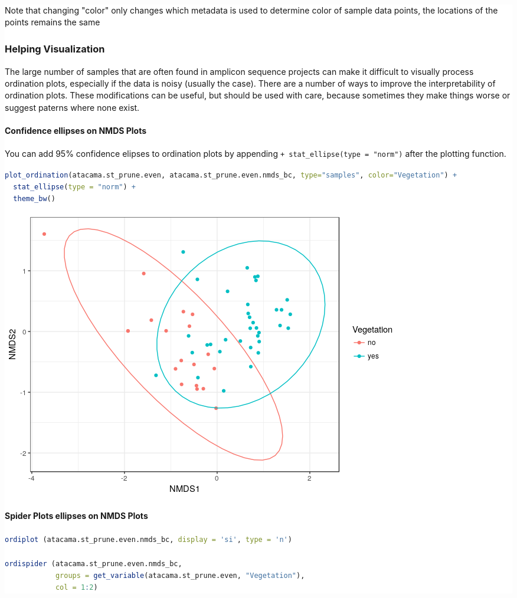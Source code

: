 Note that changing "color" only changes which metadata is used to determine color of sample data points, the locations of the points remains the same

### Helping Visualization

The large number of samples that are often found in amplicon sequence projects can make it difficult to visually process ordination plots, especially if the data is noisy (usually the case). There are a number of ways to improve the interpretability of ordination plots. These modifications can be useful, but should be used with care, because sometimes they make things worse or suggest paterns where none exist.

#### Confidence ellipses on NMDS Plots

You can add 95% confidence elipses to ordination plots by appending `+ stat_ellipse(type = "norm")` after the plotting function.

``` r
plot_ordination(atacama.st_prune.even, atacama.st_prune.even.nmds_bc, type="samples", color="Vegetation") + 
  stat_ellipse(type = "norm") +
  theme_bw()
```

![](ordination_files/figure-markdown_github/unnamed-chunk-16-1.png)

#### Spider Plots ellipses on NMDS Plots

``` r
ordiplot (atacama.st_prune.even.nmds_bc, display = 'si', type = 'n')

ordispider (atacama.st_prune.even.nmds_bc, 
            groups = get_variable(atacama.st_prune.even, "Vegetation"), 
            col = 1:2)
```
